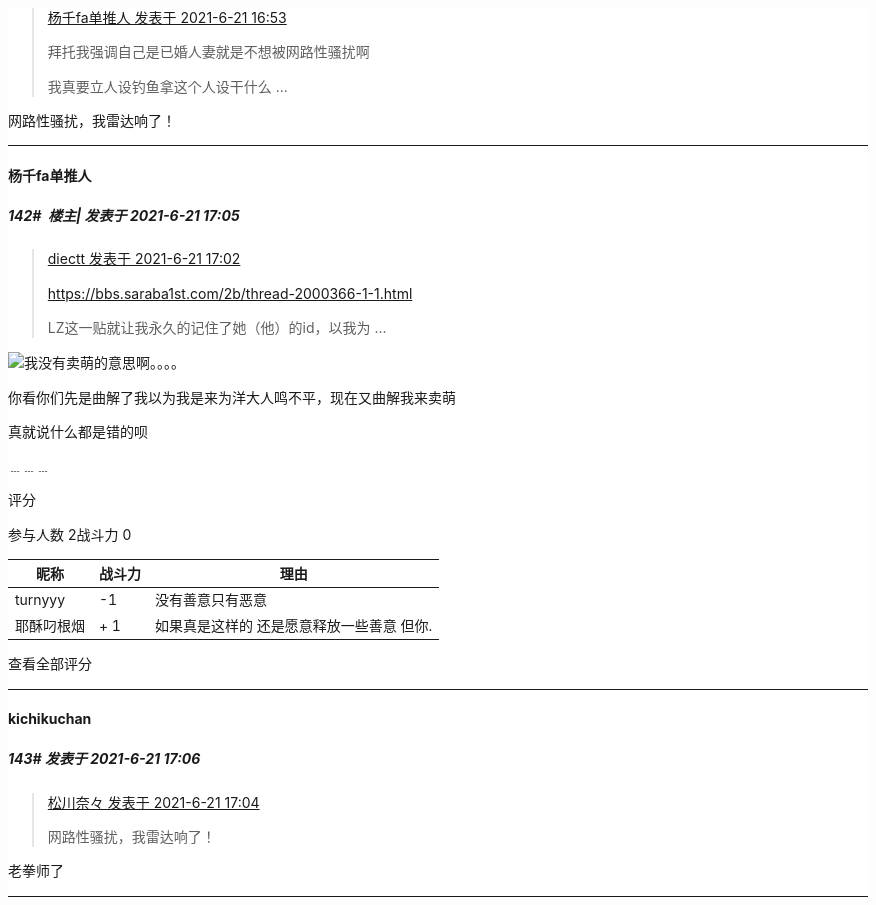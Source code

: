 
<blockquote><a href="httphttps://bbs.saraba1st.com/2b/forum.php?mod=redirect&amp;goto=findpost&amp;pid=51687521&amp;ptid=2011126" target="_blank">杨千fa单推人 发表于 2021-6-21 16:53</a>

拜托我强调自己是已婚人妻就是不想被网路性骚扰啊

我真要立人设钓鱼拿这个人设干什么 ...</blockquote>
网路性骚扰，我雷达响了！


*****

####  杨千fa单推人  
##### 142#         楼主| 发表于 2021-6-21 17:05


<blockquote><a href="httphttps://bbs.saraba1st.com/2b/forum.php?mod=redirect&amp;goto=findpost&amp;pid=51687617&amp;ptid=2011126" target="_blank">diectt 发表于 2021-6-21 17:02</a>

https://bbs.saraba1st.com/2b/thread-2000366-1-1.html


LZ这一贴就让我永久的记住了她（他）的id，以我为 ...</blockquote>
<img src="https://static.saraba1st.com/image/smiley/face2017/004.gif" referrerpolicy="no-referrer">我没有卖萌的意思啊。。。。

你看你们先是曲解了我以为我是来为洋大人鸣不平，现在又曲解我来卖萌

真就说什么都是错的呗


﹍﹍﹍

评分


 参与人数 2战斗力 0

|昵称|战斗力|理由|
|----|---|---|
| turnyyy|-1|没有善意只有恶意|
| 耶酥叼根烟| + 1|如果真是这样的 还是愿意释放一些善意 但你.|


查看全部评分


*****

####  kichikuchan  
##### 143#       发表于 2021-6-21 17:06


<blockquote><a href="httphttps://bbs.saraba1st.com/2b/forum.php?mod=redirect&amp;goto=findpost&amp;pid=51687652&amp;ptid=2011126" target="_blank">松川奈々 发表于 2021-6-21 17:04</a>

网路性骚扰，我雷达响了！</blockquote>
老拳师了


*****
